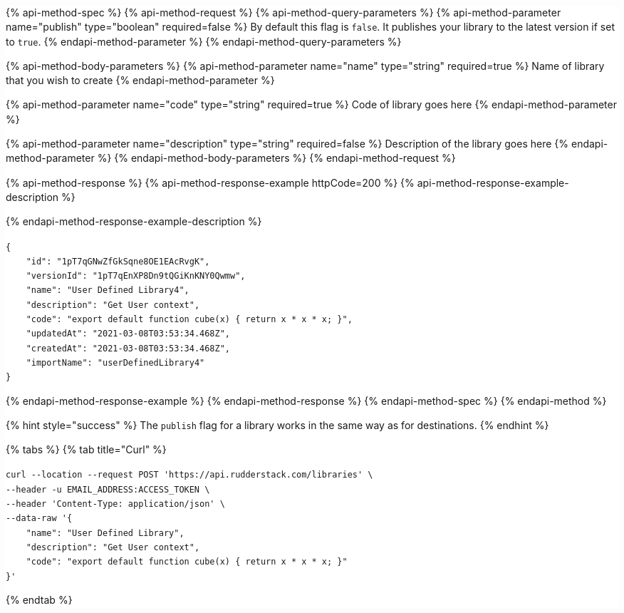{% api-method-spec %}
{% api-method-request %}
{% api-method-query-parameters %}
{% api-method-parameter name="publish" type="boolean" required=false %}
By default this flag is `false`. It publishes your library to the latest version if set to `true`.
{% endapi-method-parameter %}
{% endapi-method-query-parameters %}

{% api-method-body-parameters %}
{% api-method-parameter name="name" type="string" required=true %}
Name of library that you wish to create
{% endapi-method-parameter %}

{% api-method-parameter name="code" type="string" required=true %}
Code of library goes here
{% endapi-method-parameter %}

{% api-method-parameter name="description" type="string" required=false %}
Description of the library goes here
{% endapi-method-parameter %}
{% endapi-method-body-parameters %}
{% endapi-method-request %}

{% api-method-response %}
{% api-method-response-example httpCode=200 %}
{% api-method-response-example-description %}

{% endapi-method-response-example-description %}

```
{
    "id": "1pT7qGNwZfGkSqne8OE1EAcRvgK",
    "versionId": "1pT7qEnXP8Dn9tQGiKnKNY0Qwmw",
    "name": "User Defined Library4",
    "description": "Get User context",
    "code": "export default function cube(x) { return x * x * x; }",
    "updatedAt": "2021-03-08T03:53:34.468Z",
    "createdAt": "2021-03-08T03:53:34.468Z",
    "importName": "userDefinedLibrary4"
}
```
{% endapi-method-response-example %}
{% endapi-method-response %}
{% endapi-method-spec %}
{% endapi-method %}

{% hint style="success" %}
The `publish` flag for a library works in the same way as for destinations.
{% endhint %}

{% tabs %}
{% tab title="Curl" %}
```markup
curl --location --request POST 'https://api.rudderstack.com/libraries' \
--header -u EMAIL_ADDRESS:ACCESS_TOKEN \
--header 'Content-Type: application/json' \
--data-raw '{
    "name": "User Defined Library",
    "description": "Get User context",
    "code": "export default function cube(x) { return x * x * x; }"
}'
```
{% endtab %}
